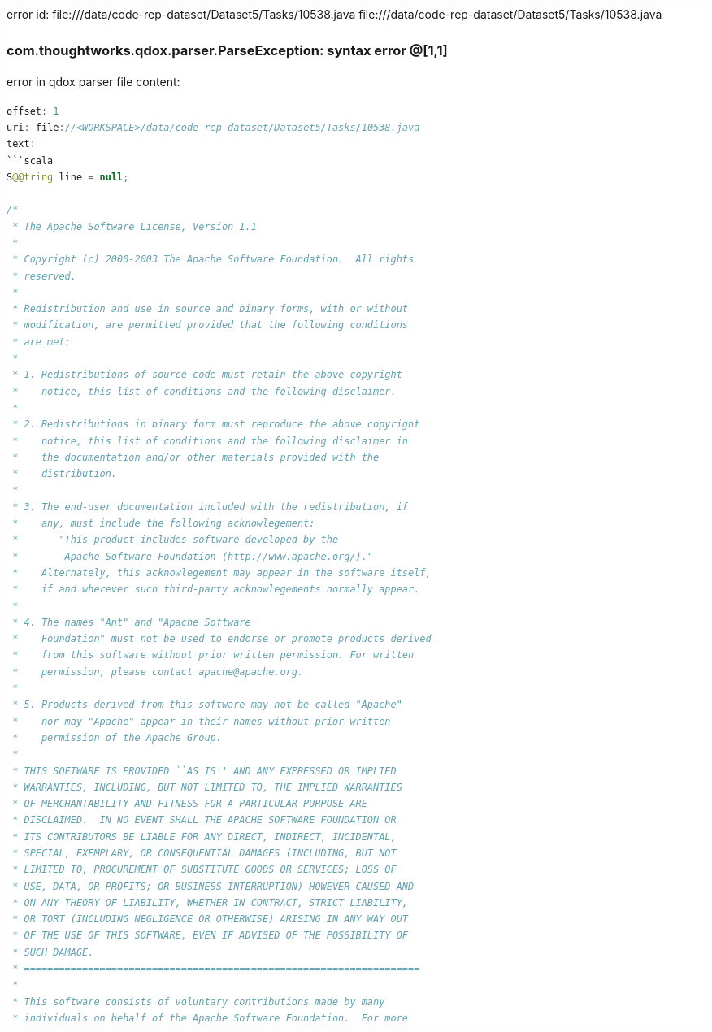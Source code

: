 error id: file://<WORKSPACE>/data/code-rep-dataset/Dataset5/Tasks/10538.java
file://<WORKSPACE>/data/code-rep-dataset/Dataset5/Tasks/10538.java
### com.thoughtworks.qdox.parser.ParseException: syntax error @[1,1]

error in qdox parser
file content:
```java
offset: 1
uri: file://<WORKSPACE>/data/code-rep-dataset/Dataset5/Tasks/10538.java
text:
```scala
S@@tring line = null;

/*
 * The Apache Software License, Version 1.1
 *
 * Copyright (c) 2000-2003 The Apache Software Foundation.  All rights
 * reserved.
 *
 * Redistribution and use in source and binary forms, with or without
 * modification, are permitted provided that the following conditions
 * are met:
 *
 * 1. Redistributions of source code must retain the above copyright
 *    notice, this list of conditions and the following disclaimer.
 *
 * 2. Redistributions in binary form must reproduce the above copyright
 *    notice, this list of conditions and the following disclaimer in
 *    the documentation and/or other materials provided with the
 *    distribution.
 *
 * 3. The end-user documentation included with the redistribution, if
 *    any, must include the following acknowlegement:
 *       "This product includes software developed by the
 *        Apache Software Foundation (http://www.apache.org/)."
 *    Alternately, this acknowlegement may appear in the software itself,
 *    if and wherever such third-party acknowlegements normally appear.
 *
 * 4. The names "Ant" and "Apache Software
 *    Foundation" must not be used to endorse or promote products derived
 *    from this software without prior written permission. For written
 *    permission, please contact apache@apache.org.
 *
 * 5. Products derived from this software may not be called "Apache"
 *    nor may "Apache" appear in their names without prior written
 *    permission of the Apache Group.
 *
 * THIS SOFTWARE IS PROVIDED ``AS IS'' AND ANY EXPRESSED OR IMPLIED
 * WARRANTIES, INCLUDING, BUT NOT LIMITED TO, THE IMPLIED WARRANTIES
 * OF MERCHANTABILITY AND FITNESS FOR A PARTICULAR PURPOSE ARE
 * DISCLAIMED.  IN NO EVENT SHALL THE APACHE SOFTWARE FOUNDATION OR
 * ITS CONTRIBUTORS BE LIABLE FOR ANY DIRECT, INDIRECT, INCIDENTAL,
 * SPECIAL, EXEMPLARY, OR CONSEQUENTIAL DAMAGES (INCLUDING, BUT NOT
 * LIMITED TO, PROCUREMENT OF SUBSTITUTE GOODS OR SERVICES; LOSS OF
 * USE, DATA, OR PROFITS; OR BUSINESS INTERRUPTION) HOWEVER CAUSED AND
 * ON ANY THEORY OF LIABILITY, WHETHER IN CONTRACT, STRICT LIABILITY,
 * OR TORT (INCLUDING NEGLIGENCE OR OTHERWISE) ARISING IN ANY WAY OUT
 * OF THE USE OF THIS SOFTWARE, EVEN IF ADVISED OF THE POSSIBILITY OF
 * SUCH DAMAGE.
 * ====================================================================
 *
 * This software consists of voluntary contributions made by many
 * individuals on behalf of the Apache Software Foundation.  For more
```